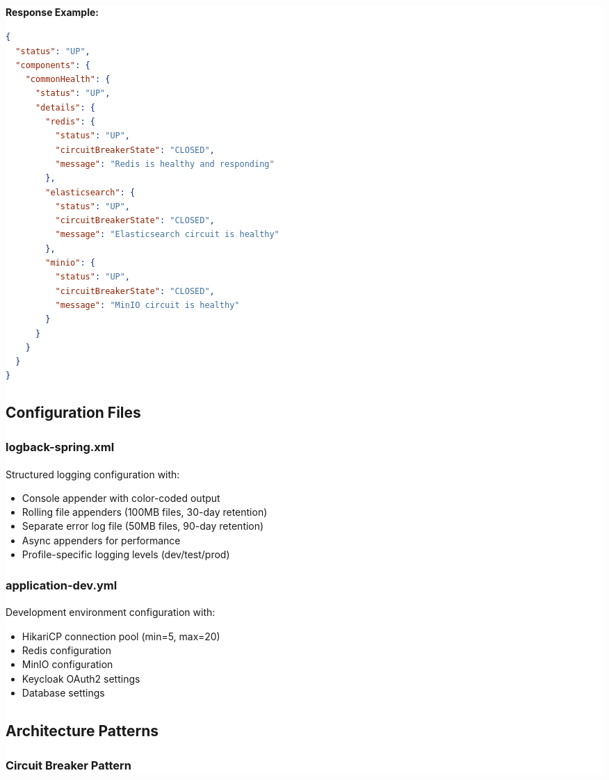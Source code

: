 **Response Example:**
```json
{
  "status": "UP",
  "components": {
    "commonHealth": {
      "status": "UP",
      "details": {
        "redis": {
          "status": "UP",
          "circuitBreakerState": "CLOSED",
          "message": "Redis is healthy and responding"
        },
        "elasticsearch": {
          "status": "UP",
          "circuitBreakerState": "CLOSED",
          "message": "Elasticsearch circuit is healthy"
        },
        "minio": {
          "status": "UP",
          "circuitBreakerState": "CLOSED",
          "message": "MinIO circuit is healthy"
        }
      }
    }
  }
}
```

## Configuration Files

### **logback-spring.xml**
Structured logging configuration with:
- Console appender with color-coded output
- Rolling file appenders (100MB files, 30-day retention)
- Separate error log file (50MB files, 90-day retention)
- Async appenders for performance
- Profile-specific logging levels (dev/test/prod)

### **application-dev.yml**
Development environment configuration with:
- HikariCP connection pool (min=5, max=20)
- Redis configuration
- MinIO configuration
- Keycloak OAuth2 settings
- Database settings

## Architecture Patterns

### Circuit Breaker Pattern

